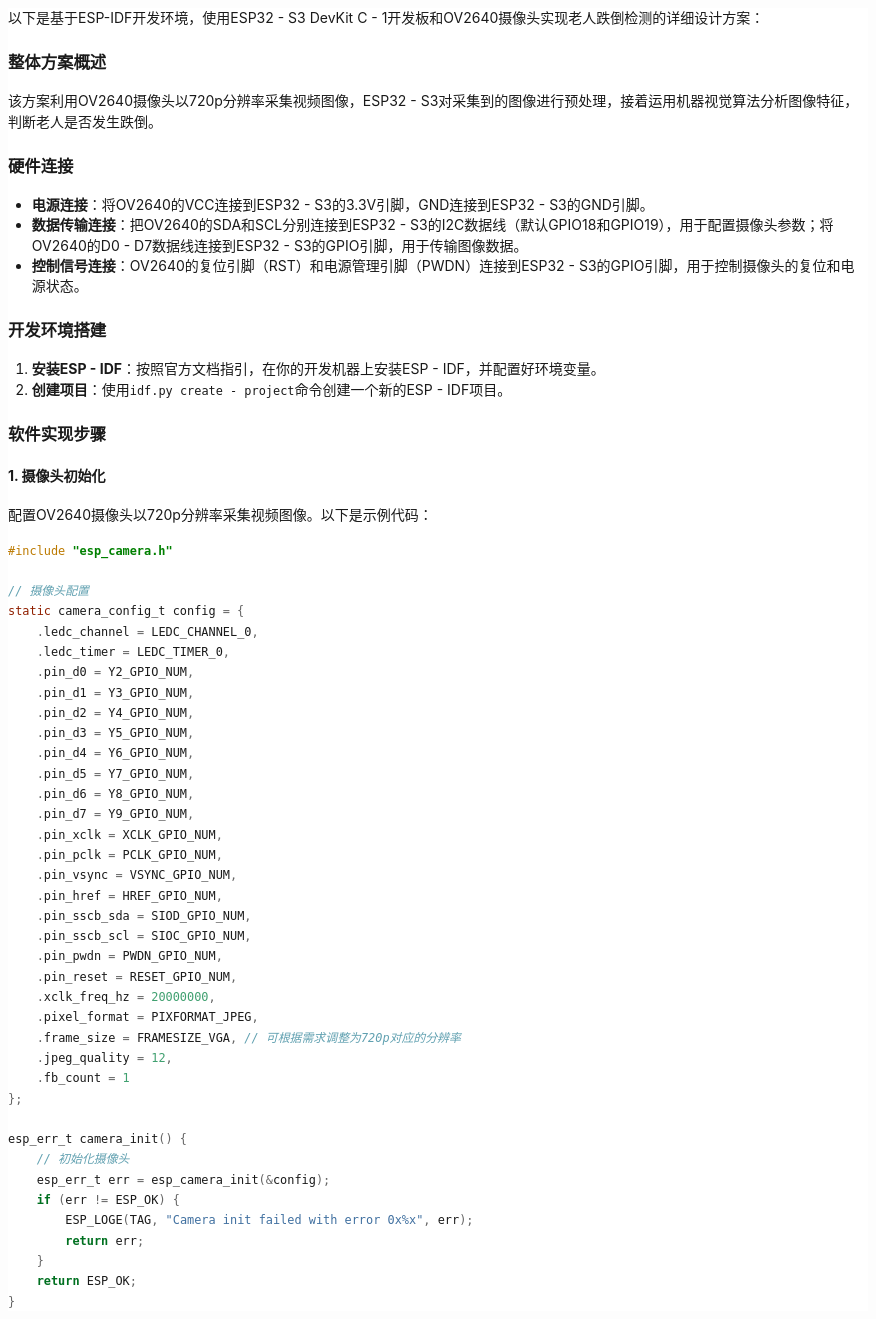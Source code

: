 以下是基于ESP-IDF开发环境，使用ESP32 - S3 DevKit C - 1开发板和OV2640摄像头实现老人跌倒检测的详细设计方案：

### 整体方案概述
该方案利用OV2640摄像头以720p分辨率采集视频图像，ESP32 - S3对采集到的图像进行预处理，接着运用机器视觉算法分析图像特征，判断老人是否发生跌倒。

### 硬件连接
- **电源连接**：将OV2640的VCC连接到ESP32 - S3的3.3V引脚，GND连接到ESP32 - S3的GND引脚。
- **数据传输连接**：把OV2640的SDA和SCL分别连接到ESP32 - S3的I2C数据线（默认GPIO18和GPIO19），用于配置摄像头参数；将OV2640的D0 - D7数据线连接到ESP32 - S3的GPIO引脚，用于传输图像数据。
- **控制信号连接**：OV2640的复位引脚（RST）和电源管理引脚（PWDN）连接到ESP32 - S3的GPIO引脚，用于控制摄像头的复位和电源状态。

### 开发环境搭建
1. **安装ESP - IDF**：按照官方文档指引，在你的开发机器上安装ESP - IDF，并配置好环境变量。
2. **创建项目**：使用`idf.py create - project`命令创建一个新的ESP - IDF项目。

### 软件实现步骤

#### 1. 摄像头初始化
配置OV2640摄像头以720p分辨率采集视频图像。以下是示例代码：

```c
#include "esp_camera.h"

// 摄像头配置
static camera_config_t config = {
    .ledc_channel = LEDC_CHANNEL_0,
    .ledc_timer = LEDC_TIMER_0,
    .pin_d0 = Y2_GPIO_NUM,
    .pin_d1 = Y3_GPIO_NUM,
    .pin_d2 = Y4_GPIO_NUM,
    .pin_d3 = Y5_GPIO_NUM,
    .pin_d4 = Y6_GPIO_NUM,
    .pin_d5 = Y7_GPIO_NUM,
    .pin_d6 = Y8_GPIO_NUM,
    .pin_d7 = Y9_GPIO_NUM,
    .pin_xclk = XCLK_GPIO_NUM,
    .pin_pclk = PCLK_GPIO_NUM,
    .pin_vsync = VSYNC_GPIO_NUM,
    .pin_href = HREF_GPIO_NUM,
    .pin_sscb_sda = SIOD_GPIO_NUM,
    .pin_sscb_scl = SIOC_GPIO_NUM,
    .pin_pwdn = PWDN_GPIO_NUM,
    .pin_reset = RESET_GPIO_NUM,
    .xclk_freq_hz = 20000000,
    .pixel_format = PIXFORMAT_JPEG,
    .frame_size = FRAMESIZE_VGA, // 可根据需求调整为720p对应的分辨率
    .jpeg_quality = 12,
    .fb_count = 1
};

esp_err_t camera_init() {
    // 初始化摄像头
    esp_err_t err = esp_camera_init(&config);
    if (err != ESP_OK) {
        ESP_LOGE(TAG, "Camera init failed with error 0x%x", err);
        return err;
    }
    return ESP_OK;
}
```
